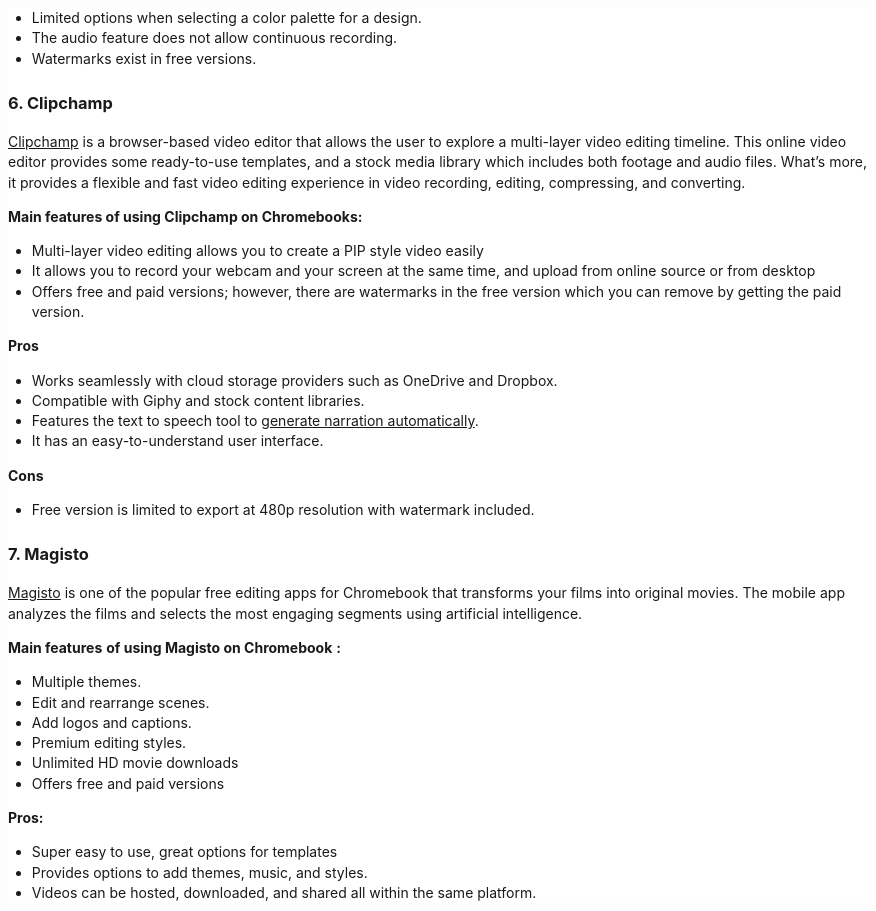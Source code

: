 * Limited options when selecting a color palette for a design.
* The audio feature does not allow continuous recording.
* Watermarks exist in free versions.

### 6\. Clipchamp

[Clipchamp](https://app.clipchamp.com/) is a browser-based video editor that allows the user to explore a multi-layer video editing timeline. This online video editor provides some ready-to-use templates, and a stock media library which includes both footage and audio files. What’s more, it provides a flexible and fast video editing experience in video recording, editing, compressing, and converting.

**Main features of using Clipchamp on Chromebooks:**

* Multi-layer video editing allows you to create a PIP style video easily
* It allows you to record your webcam and your screen at the same time, and upload from online source or from desktop
* Offers free and paid versions; however, there are watermarks in the free version which you can remove by getting the paid version.

**Pros**

* Works seamlessly with cloud storage providers such as OneDrive and Dropbox.
* Compatible with Giphy and stock content libraries.
* Features the text to speech tool to [generate narration automatically](https://tools.techidaily.com/wondershare/filmora/download/).
* It has an easy-to-understand user interface.

**Cons**

* Free version is limited to export at 480p resolution with watermark included.

### 7\. Magisto

[Magisto](https://www.magisto.com/create-videos-in-minutes?utm%5Fsource=google&utm%5Fmedium=ppc&utm%5Fcampaign=Brand&utm%5Fterm=magisto%20video%20editor&matchtype=e&distribution=search&ad%5Fid=384770705644&placement=&adgroup=Brand%5Fn%5Fexact&gclid=Cj0KCQiAkZKNBhDiARIsAPsk0WimELhOgnd0dY7s3HrZ8P9Q9DFhnqfKGjBMNeJE7rG9bPj93tzYaVYaAhbbEALw%5FwcB) is one of the popular free editing apps for Chromebook that transforms your films into original movies. The mobile app analyzes the films and selects the most engaging segments using artificial intelligence.

**Main features** **of using Magisto on Chromebook** **:**

* Multiple themes.
* Edit and rearrange scenes.
* Add logos and captions.
* Premium editing styles.
* Unlimited HD movie downloads
* Offers free and paid versions

**Pros:**

* Super easy to use, great options for templates
* Provides options to add themes, music, and styles.
* Videos can be hosted, downloaded, and shared all within the same platform.
